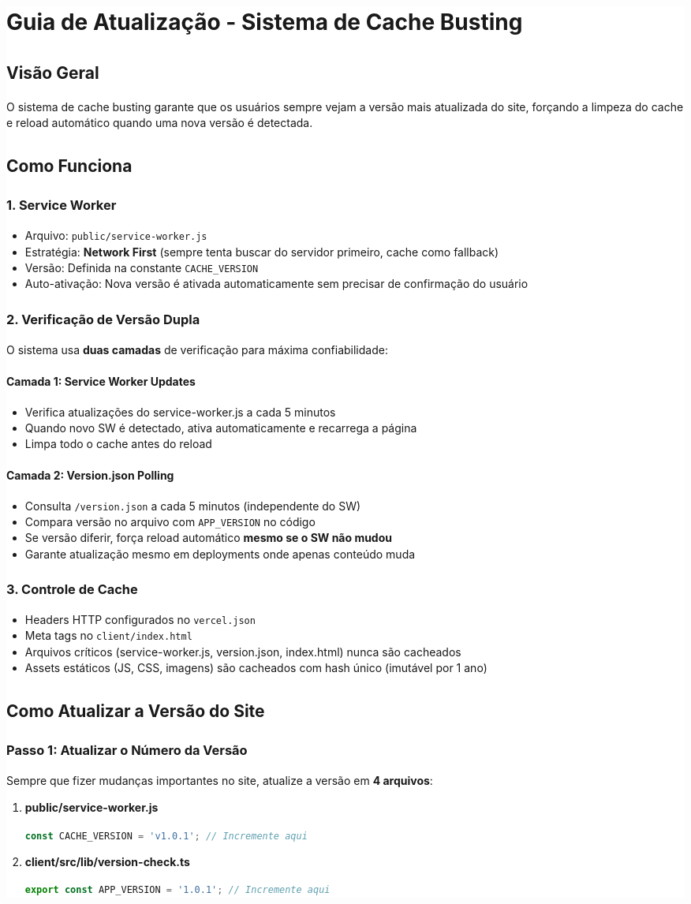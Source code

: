 # Guia de Atualização - Sistema de Cache Busting

## Visão Geral

O sistema de cache busting garante que os usuários sempre vejam a versão mais atualizada do site, forçando a limpeza do cache e reload automático quando uma nova versão é detectada.

## Como Funciona

### 1. Service Worker
- Arquivo: `public/service-worker.js`
- Estratégia: **Network First** (sempre tenta buscar do servidor primeiro, cache como fallback)
- Versão: Definida na constante `CACHE_VERSION`
- Auto-ativação: Nova versão é ativada automaticamente sem precisar de confirmação do usuário

### 2. Verificação de Versão Dupla
O sistema usa **duas camadas** de verificação para máxima confiabilidade:

#### Camada 1: Service Worker Updates
- Verifica atualizações do service-worker.js a cada 5 minutos
- Quando novo SW é detectado, ativa automaticamente e recarrega a página
- Limpa todo o cache antes do reload

#### Camada 2: Version.json Polling
- Consulta `/version.json` a cada 5 minutos (independente do SW)
- Compara versão no arquivo com `APP_VERSION` no código
- Se versão diferir, força reload automático **mesmo se o SW não mudou**
- Garante atualização mesmo em deployments onde apenas conteúdo muda

### 3. Controle de Cache
- Headers HTTP configurados no `vercel.json`
- Meta tags no `client/index.html`
- Arquivos críticos (service-worker.js, version.json, index.html) nunca são cacheados
- Assets estáticos (JS, CSS, imagens) são cacheados com hash único (imutável por 1 ano)

## Como Atualizar a Versão do Site

### Passo 1: Atualizar o Número da Versão
Sempre que fizer mudanças importantes no site, atualize a versão em **4 arquivos**:

1. **public/service-worker.js**
   ```javascript
   const CACHE_VERSION = 'v1.0.1'; // Incremente aqui
   ```

2. **client/src/lib/version-check.ts**
   ```typescript
   export const APP_VERSION = '1.0.1'; // Incremente aqui
   ```
